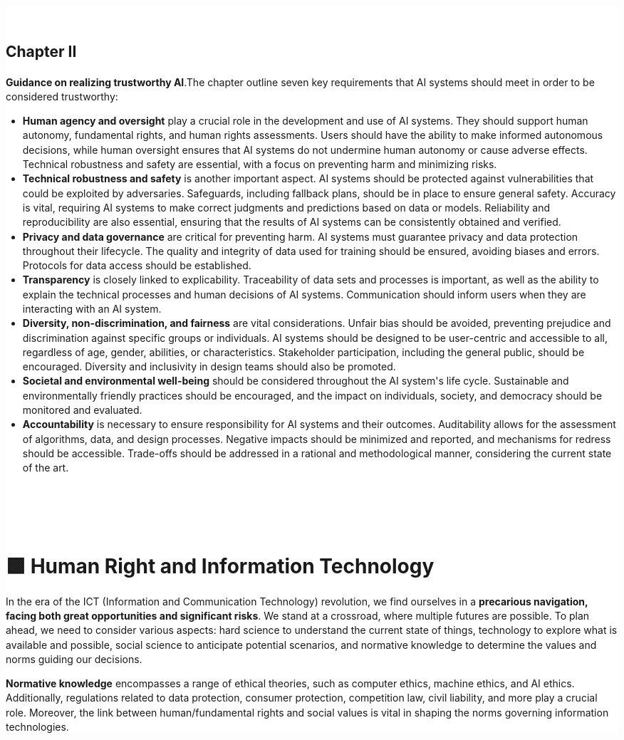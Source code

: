&nbsp;

## Chapter II

**Guidance on realizing trustworthy AI**.The chapter outline seven key requirements that AI systems should meet in order to be considered trustworthy:
   - **Human agency and oversight** play a crucial role in the development and use of AI systems. They should support human autonomy, fundamental rights, and human rights assessments. Users should have the ability to make informed autonomous decisions, while human oversight ensures that AI systems do not undermine human autonomy or cause adverse effects. Technical robustness and safety are essential, with a focus on preventing harm and minimizing risks.
   - **Technical robustness and safety** is another important aspect. AI systems should be protected against vulnerabilities that could be exploited by adversaries. Safeguards, including fallback plans, should be in place to ensure general safety. Accuracy is vital, requiring AI systems to make correct judgments and predictions based on data or models. Reliability and reproducibility are also essential, ensuring that the results of AI systems can be consistently obtained and verified.
   - **Privacy and data governance** are critical for preventing harm. AI systems must guarantee privacy and data protection throughout their lifecycle. The quality and integrity of data used for training should be ensured, avoiding biases and errors. Protocols for data access should be established.
   - **Transparency** is closely linked to explicability. Traceability of data sets and processes is important, as well as the ability to explain the technical processes and human decisions of AI systems. Communication should inform users when they are interacting with an AI system.
   - **Diversity, non-discrimination, and fairness** are vital considerations. Unfair bias should be avoided, preventing prejudice and discrimination against specific groups or individuals. AI systems should be designed to be user-centric and accessible to all, regardless of age, gender, abilities, or characteristics. Stakeholder participation, including the general public, should be encouraged. Diversity and inclusivity in design teams should also be promoted.
   - **Societal and environmental well-being** should be considered throughout the AI system's life cycle. Sustainable and environmentally friendly practices should be encouraged, and the impact on individuals, society, and democracy should be monitored and evaluated.
   - **Accountability** is necessary to ensure responsibility for AI systems and their outcomes. Auditability allows for the assessment of algorithms, data, and design processes. Negative impacts should be minimized and reported, and mechanisms for redress should be accessible. Trade-offs should be addressed in a rational and methodological manner, considering the current state of the art.

&nbsp;

&nbsp;

# 🟩 Human Right and Information Technology

In the era of the ICT (Information and Communication Technology) revolution, we find ourselves in a **precarious navigation, facing both great opportunities and significant risks**. We stand at a crossroad, where multiple futures are possible. To plan ahead, we need to consider various aspects: hard science to understand the current state of things, technology to explore what is available and possible, social science to anticipate potential scenarios, and normative knowledge to determine the values and norms guiding our decisions.

**Normative knowledge** encompasses a range of ethical theories, such as computer ethics, machine ethics, and AI ethics. Additionally, regulations related to data protection, consumer protection, competition law, civil liability, and more play a crucial role. Moreover, the link between human/fundamental rights and social values is vital in shaping the norms governing information technologies.
